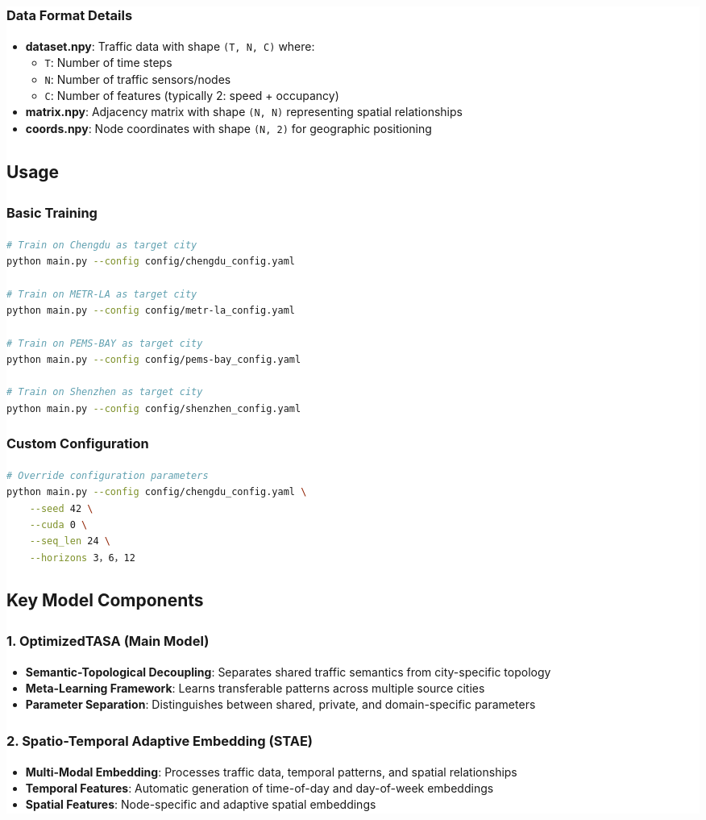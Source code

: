 ### Data Format Details
- **dataset.npy**: Traffic data with shape `(T, N, C)` where:
  - `T`: Number of time steps
  - `N`: Number of traffic sensors/nodes
  - `C`: Number of features (typically 2: speed + occupancy)
- **matrix.npy**: Adjacency matrix with shape `(N, N)` representing spatial relationships
- **coords.npy**: Node coordinates with shape `(N, 2)` for geographic positioning

## Usage

### Basic Training
```bash
# Train on Chengdu as target city
python main.py --config config/chengdu_config.yaml

# Train on METR-LA as target city
python main.py --config config/metr-la_config.yaml

# Train on PEMS-BAY as target city
python main.py --config config/pems-bay_config.yaml

# Train on Shenzhen as target city
python main.py --config config/shenzhen_config.yaml
```



### Custom Configuration
```bash
# Override configuration parameters
python main.py --config config/chengdu_config.yaml \
    --seed 42 \
    --cuda 0 \
    --seq_len 24 \
    --horizons 3，6，12
```

## Key Model Components

### 1. OptimizedTASA (Main Model)
- **Semantic-Topological Decoupling**: Separates shared traffic semantics from city-specific topology
- **Meta-Learning Framework**: Learns transferable patterns across multiple source cities
- **Parameter Separation**: Distinguishes between shared, private, and domain-specific parameters

### 2. Spatio-Temporal Adaptive Embedding (STAE)
- **Multi-Modal Embedding**: Processes traffic data, temporal patterns, and spatial relationships
- **Temporal Features**: Automatic generation of time-of-day and day-of-week embeddings
- **Spatial Features**: Node-specific and adaptive spatial embeddings
